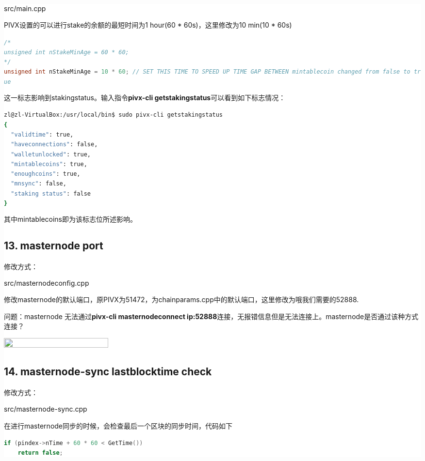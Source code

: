 src/main.cpp

PIVX设置的可以进行stake的余额的最短时间为1 hour(60 * 60s)，这里修改为10 min(10 * 60s)

```cpp
/*
unsigned int nStakeMinAge = 60 * 60;
*/
unsigned int nStakeMinAge = 10 * 60; // SET THIS TIME TO SPEED UP TIME GAP BETWEEN mintablecoin changed from false to true
```

这一标志影响到stakingstatus。输入指令**pivx-cli getstakingstatus**可以看到如下标志情况：

```bash
zl@zl-VirtualBox:/usr/local/bin$ sudo pivx-cli getstakingstatus
{
  "validtime": true,
  "haveconnections": false,
  "walletunlocked": true,
  "mintablecoins": true,
  "enoughcoins": true,
  "mnsync": false,
  "staking status": false
}
```

其中mintablecoins即为该标志位所述影响。

<span id='13'></span>

## 13. masternode port

修改方式：

src/masternodeconfig.cpp

修改masternode的默认端口，原PIVX为51472，为chainparams.cpp中的默认端口，这里修改为哦我们需要的52888.

问题：masternode 无法通过**pivx-cli masternodeconnect ip:52888**连接，无报错信息但是无法连接上。masternode是否通过该种方式连接？

<img src="https://upload-images.jianshu.io/upload_images/11146099-b226e64a8611a525.png?imageMogr2/auto-orient/strip%7CimageView2/2/w/1240" width="50%" height="50%" align=left/>

<span id='14'></span>

## 14. masternode-sync lastblocktime check

修改方式：

src/masternode-sync.cpp

在进行masternode同步的时候，会检查最后一个区块的同步时间，代码如下

```cpp
if (pindex->nTime + 60 * 60 < GetTime())
    return false;
```
